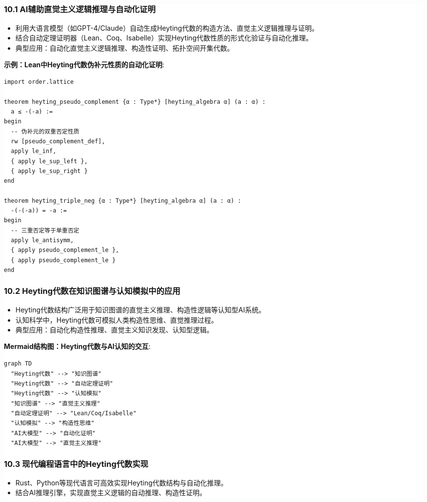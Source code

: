 ### 10.1 AI辅助直觉主义逻辑推理与自动化证明

- 利用大语言模型（如GPT-4/Claude）自动生成Heyting代数的构造方法、直觉主义逻辑推理与证明。
- 结合自动定理证明器（Lean、Coq、Isabelle）实现Heyting代数性质的形式化验证与自动化推理。
- 典型应用：自动化直觉主义逻辑推理、构造性证明、拓扑空间开集代数。

**示例：Lean中Heyting代数伪补元性质的自动化证明**:

```lean
import order.lattice

theorem heyting_pseudo_complement {α : Type*} [heyting_algebra α] (a : α) :
  a ≤ -(-a) :=
begin
  -- 伪补元的双重否定性质
  rw [pseudo_complement_def],
  apply le_inf,
  { apply le_sup_left },
  { apply le_sup_right }
end

theorem heyting_triple_neg {α : Type*} [heyting_algebra α] (a : α) :
  -(-(-a)) = -a :=
begin
  -- 三重否定等于单重否定
  apply le_antisymm,
  { apply pseudo_complement_le },
  { apply pseudo_complement_le }
end
```

### 10.2 Heyting代数在知识图谱与认知模拟中的应用

- Heyting代数结构广泛用于知识图谱的直觉主义推理、构造性逻辑等认知型AI系统。
- 认知科学中，Heyting代数可模拟人类构造性思维、直觉推理过程。
- 典型应用：自动化构造性推理、直觉主义知识发现、认知型逻辑。

**Mermaid结构图：Heyting代数与AI认知的交互**:

```mermaid
graph TD
  "Heyting代数" --> "知识图谱"
  "Heyting代数" --> "自动定理证明"
  "Heyting代数" --> "认知模拟"
  "知识图谱" --> "直觉主义推理"
  "自动定理证明" --> "Lean/Coq/Isabelle"
  "认知模拟" --> "构造性思维"
  "AI大模型" --> "自动化证明"
  "AI大模型" --> "直觉主义推理"
```

### 10.3 现代编程语言中的Heyting代数实现

- Rust、Python等现代语言可高效实现Heyting代数结构与自动化推理。
- 结合AI推理引擎，实现直觉主义逻辑的自动推理、构造性证明。

